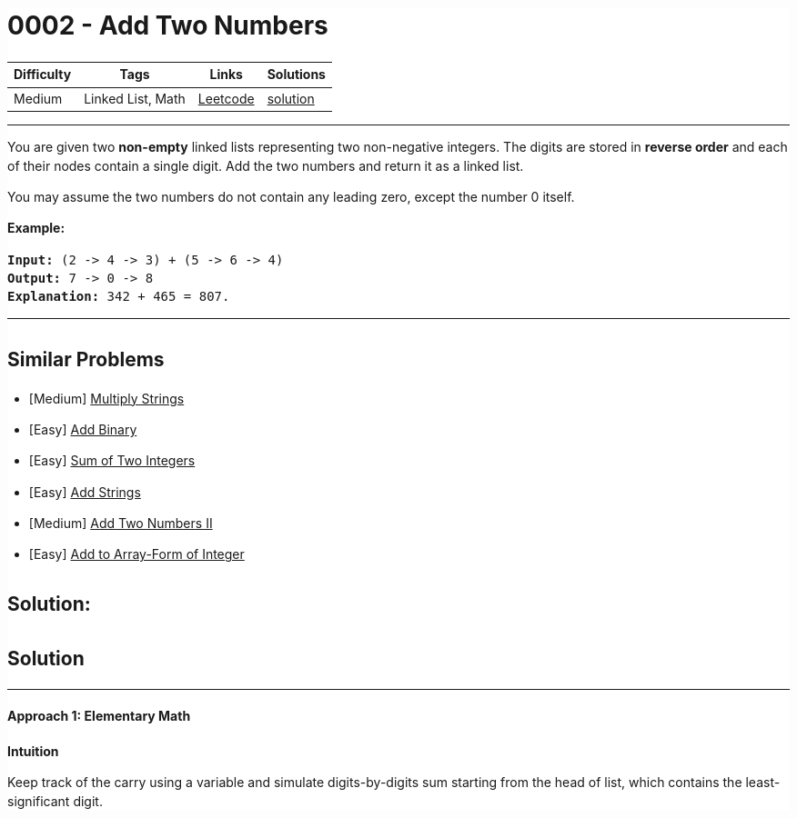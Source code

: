 # 0002 - Add Two Numbers

Difficulty  | Tags | Links | Solutions
----------- | ---- | ----- | -----
Medium | Linked List, Math | [Leetcode](https://leetcode.com/problems/add-two-numbers) | [solution](https://leetcode.com/problems/add-two-numbers/solution/)


-----------

<p>You are given two <b>non-empty</b> linked lists representing two non-negative integers. The digits are stored in <b>reverse order</b> and each of their nodes contain a single digit. Add the two numbers and return it as a linked list.</p>

<p>You may assume the two numbers do not contain any leading zero, except the number 0 itself.</p>

<p><b>Example:</b></p>

<pre>
<b>Input:</b> (2 -&gt; 4 -&gt; 3) + (5 -&gt; 6 -&gt; 4)
<b>Output:</b> 7 -&gt; 0 -&gt; 8
<b>Explanation:</b> 342 + 465 = 807.
</pre>


-----------


## Similar Problems

- [Medium] [Multiply Strings](multiply-strings)

- [Easy] [Add Binary](add-binary)

- [Easy] [Sum of Two Integers](sum-of-two-integers)

- [Easy] [Add Strings](add-strings)

- [Medium] [Add Two Numbers II](add-two-numbers-ii)

- [Easy] [Add to Array-Form of Integer](add-to-array-form-of-integer)




## Solution:

## Solution
---
#### Approach 1: Elementary Math

**Intuition**

Keep track of the carry using a variable and simulate digits-by-digits sum starting from the head of list, which contains the least-significant digit.
